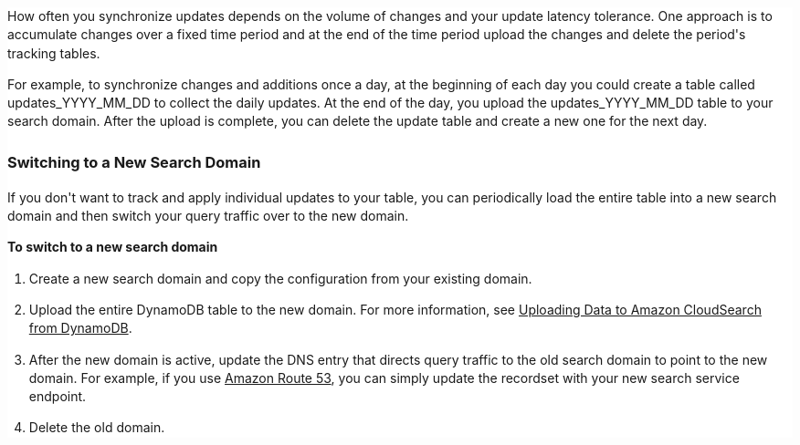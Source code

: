How often you synchronize updates depends on the volume of changes and your update latency tolerance\. One approach is to accumulate changes over a fixed time period and at the end of the time period upload the changes and delete the period's tracking tables\.

For example, to synchronize changes and additions once a day, at the beginning of each day you could create a table called updates\_YYYY\_MM\_DD to collect the daily updates\. At the end of the day, you upload the updates\_YYYY\_MM\_DD table to your search domain\. After the upload is complete, you can delete the update table and create a new one for the next day\. 

### Switching to a New Search Domain<a name="searching-dynamodb-data.sync.newtable"></a>

If you don't want to track and apply individual updates to your table, you can periodically load the entire table into a new search domain and then switch your query traffic over to the new domain\. 

**To switch to a new search domain**

1. Create a new search domain and copy the configuration from your existing domain\.

1. Upload the entire DynamoDB table to the new domain\. For more information, see [Uploading Data to Amazon CloudSearch from DynamoDB](#searching-dynamodb-data.uploading)\.

1. After the new domain is active, update the DNS entry that directs query traffic to the old search domain to point to the new domain\. For example, if you use [Amazon Route 53](http://aws.amazon.com/route53/), you can simply update the recordset with your new search service endpoint\.

1. Delete the old domain\.